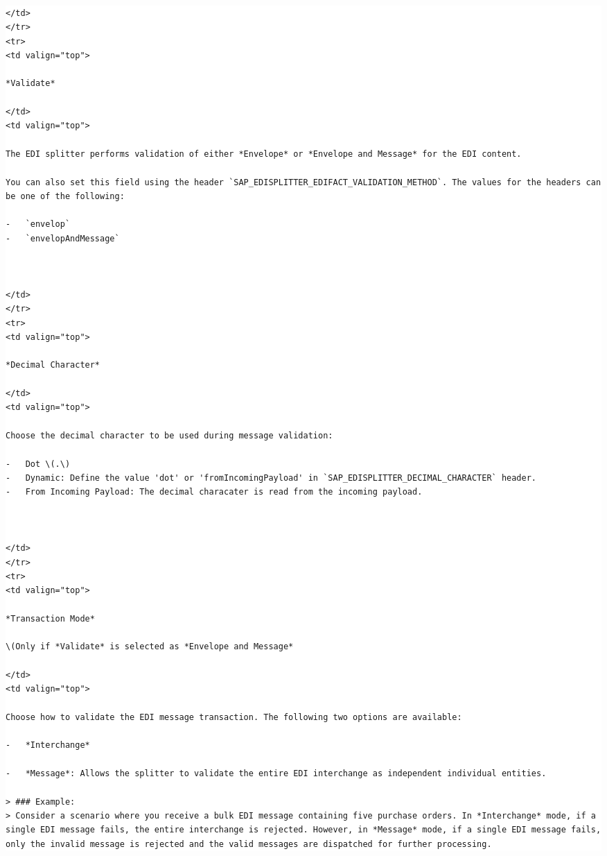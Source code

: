 
    
    </td>
    </tr>
    <tr>
    <td valign="top">
    
    *Validate* 
    
    </td>
    <td valign="top">
    
    The EDI splitter performs validation of either *Envelope* or *Envelope and Message* for the EDI content.

    You can also set this field using the header `SAP_EDISPLITTER_EDIFACT_VALIDATION_METHOD`. The values for the headers can be one of the following:

    -   `envelop`
    -   `envelopAndMessage`


    
    </td>
    </tr>
    <tr>
    <td valign="top">
    
    *Decimal Character*
    
    </td>
    <td valign="top">
    
    Choose the decimal character to be used during message validation:

    -   Dot \(.\)
    -   Dynamic: Define the value 'dot' or 'fromIncomingPayload' in `SAP_EDISPLITTER_DECIMAL_CHARACTER` header.
    -   From Incoming Payload: The decimal characater is read from the incoming payload.


    
    </td>
    </tr>
    <tr>
    <td valign="top">
    
    *Transaction Mode*

    \(Only if *Validate* is selected as *Envelope and Message*
    
    </td>
    <td valign="top">
    
    Choose how to validate the EDI message transaction. The following two options are available:

    -   *Interchange*

    -   *Message*: Allows the splitter to validate the entire EDI interchange as independent individual entities.

    > ### Example:  
    > Consider a scenario where you receive a bulk EDI message containing five purchase orders. In *Interchange* mode, if a single EDI message fails, the entire interchange is rejected. However, in *Message* mode, if a single EDI message fails, only the invalid message is rejected and the valid messages are dispatched for further processing.
